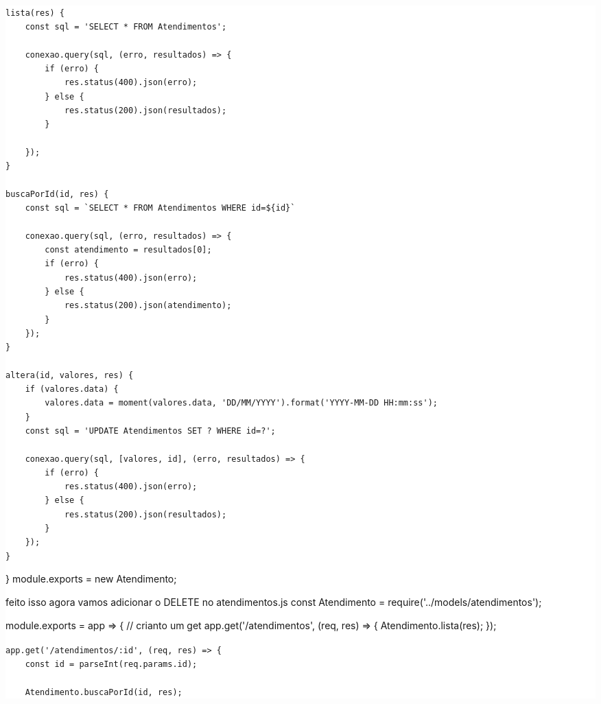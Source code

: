     lista(res) {
        const sql = 'SELECT * FROM Atendimentos';

        conexao.query(sql, (erro, resultados) => {
            if (erro) {
                res.status(400).json(erro);
            } else {
                res.status(200).json(resultados);
            }

        });
    }

    buscaPorId(id, res) {
        const sql = `SELECT * FROM Atendimentos WHERE id=${id}`

        conexao.query(sql, (erro, resultados) => {
            const atendimento = resultados[0];
            if (erro) {
                res.status(400).json(erro);
            } else {
                res.status(200).json(atendimento);
            }
        });
    }

    altera(id, valores, res) {
        if (valores.data) {
            valores.data = moment(valores.data, 'DD/MM/YYYY').format('YYYY-MM-DD HH:mm:ss');
        }
        const sql = 'UPDATE Atendimentos SET ? WHERE id=?';

        conexao.query(sql, [valores, id], (erro, resultados) => {
            if (erro) {
                res.status(400).json(erro);
            } else {
                res.status(200).json(resultados);
            }
        });
    }
}
module.exports = new Atendimento;

feito isso agora vamos adicionar o DELETE no atendimentos.js
const Atendimento = require('../models/atendimentos');

module.exports = app => {
    // crianto um get
    app.get('/atendimentos', (req, res) => {
        Atendimento.lista(res);
    });

    app.get('/atendimentos/:id', (req, res) => {
        const id = parseInt(req.params.id);

        Atendimento.buscaPorId(id, res);
